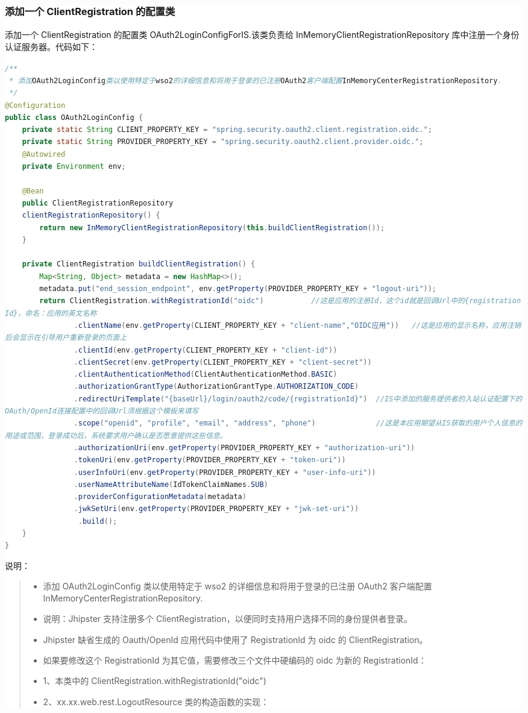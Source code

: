 ### 添加一个 ClientRegistration 的配置类

添加一个 ClientRegistration 的配置类 OAuth2LoginConfigForIS.该类负责给 InMemoryClientRegistrationRepository 库中注册一个身份认证服务器。代码如下：

```java
/**
 * 添加OAuth2LoginConfig类以使用特定于wso2的详细信息和将用于登录的已注册OAuth2客户端配置InMemoryCenterRegistrationRepository.
 */
@Configuration
public class OAuth2LoginConfig {
    private static String CLIENT_PROPERTY_KEY = "spring.security.oauth2.client.registration.oidc.";
    private static String PROVIDER_PROPERTY_KEY = "spring.security.oauth2.client.provider.oidc.";
    @Autowired
    private Environment env;

    @Bean
    public ClientRegistrationRepository
    clientRegistrationRepository() {
        return new InMemoryClientRegistrationRepository(this.buildClientRegistration());
    }

    private ClientRegistration buildClientRegistration() {
        Map<String, Object> metadata = new HashMap<>();
        metadata.put("end_session_endpoint", env.getProperty(PROVIDER_PROPERTY_KEY + "logout-uri"));
        return ClientRegistration.withRegistrationId("oidc")           //这是应用的注册Id，这个id就是回调Url中的{registrationId}，命名：应用的英文名称
                .clientName(env.getProperty(CLIENT_PROPERTY_KEY + "client-name","OIDC应用"))   //这是应用的显示名称，应用注销后会显示在引导用户重新登录的页面上
                .clientId(env.getProperty(CLIENT_PROPERTY_KEY + "client-id"))
                .clientSecret(env.getProperty(CLIENT_PROPERTY_KEY + "client-secret"))
                .clientAuthenticationMethod(ClientAuthenticationMethod.BASIC)
                .authorizationGrantType(AuthorizationGrantType.AUTHORIZATION_CODE)
                .redirectUriTemplate("{baseUrl}/login/oauth2/code/{registrationId}")  //IS中添加的服务提供者的入站认证配置下的OAuth/OpenId连接配置中的回调Url须根据这个模板来填写
                .scope("openid", "profile", "email", "address", "phone")              //这是本应用期望从IS获取的用户个人信息的用途或范围，登录成功后，系统要求用户确认是否愿意提供这些信息。
                .authorizationUri(env.getProperty(PROVIDER_PROPERTY_KEY + "authorization-uri"))
                .tokenUri(env.getProperty(PROVIDER_PROPERTY_KEY + "token-uri"))
                .userInfoUri(env.getProperty(PROVIDER_PROPERTY_KEY + "user-info-uri"))
                .userNameAttributeName(IdTokenClaimNames.SUB)
                .providerConfigurationMetadata(metadata)
                .jwkSetUri(env.getProperty(PROVIDER_PROPERTY_KEY + "jwk-set-uri"))
                 .build();
    }
}
```

说明：

> - 添加 OAuth2LoginConfig 类以使用特定于 wso2 的详细信息和将用于登录的已注册 OAuth2 客户端配置 InMemoryCenterRegistrationRepository.
>
> - 说明：Jhipster 支持注册多个 ClientRegistration，以便同时支持用户选择不同的身份提供者登录。
>
> - Jhipster 缺省生成的 Oauth/OpenId 应用代码中使用了 RegistrationId 为 oidc 的 ClientRegistration。
>
> - 如果要修改这个 RegistrationId 为其它值，需要修改三个文件中硬编码的 oidc 为新的 RegistrationId：
>
> - 1、本类中的 ClientRegistration.withRegistrationId("oidc")
>
> - 2、xx.xx.web.rest.LogoutResource 类的构造函数的实现：
>
>   ```java